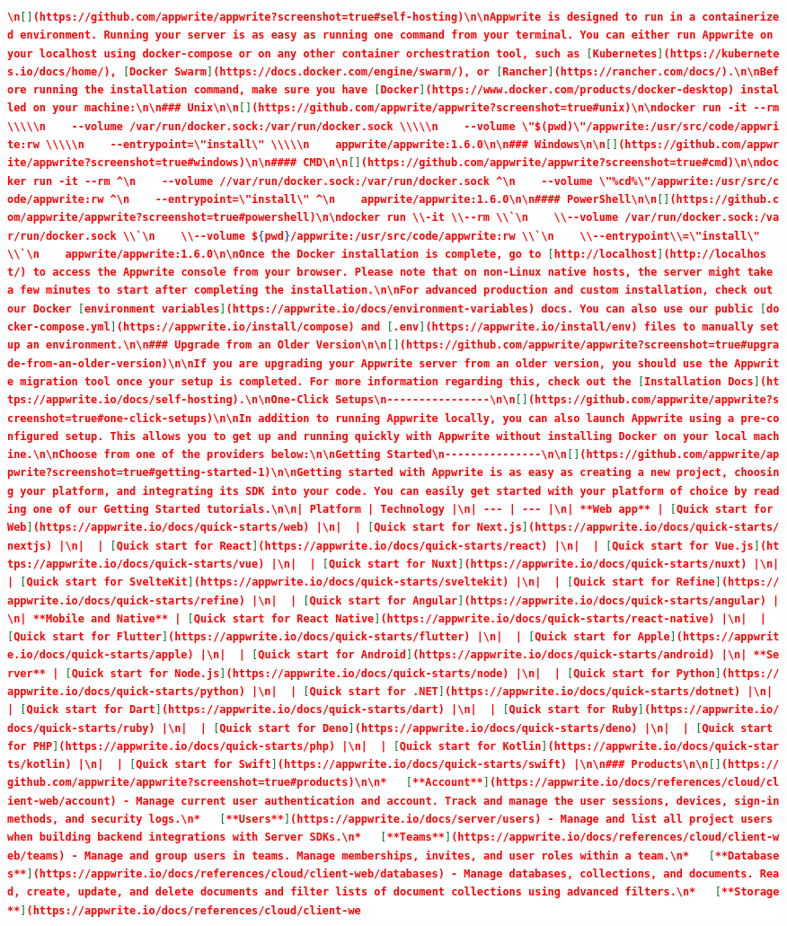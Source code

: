 ```json
\n[](https://github.com/appwrite/appwrite?screenshot=true#self-hosting)\n\nAppwrite is designed to run in a containerized environment. Running your server is as easy as running one command from your terminal. You can either run Appwrite on your localhost using docker-compose or on any other container orchestration tool, such as [Kubernetes](https://kubernetes.io/docs/home/), [Docker Swarm](https://docs.docker.com/engine/swarm/), or [Rancher](https://rancher.com/docs/).\n\nBefore running the installation command, make sure you have [Docker](https://www.docker.com/products/docker-desktop) installed on your machine:\n\n### Unix\n\n[](https://github.com/appwrite/appwrite?screenshot=true#unix)\n\ndocker run -it --rm \\\\\n    --volume /var/run/docker.sock:/var/run/docker.sock \\\\\n    --volume \"$(pwd)\"/appwrite:/usr/src/code/appwrite:rw \\\\\n    --entrypoint=\"install\" \\\\\n    appwrite/appwrite:1.6.0\n\n### Windows\n\n[](https://github.com/appwrite/appwrite?screenshot=true#windows)\n\n#### CMD\n\n[](https://github.com/appwrite/appwrite?screenshot=true#cmd)\n\ndocker run -it --rm ^\n    --volume //var/run/docker.sock:/var/run/docker.sock ^\n    --volume \"%cd%\"/appwrite:/usr/src/code/appwrite:rw ^\n    --entrypoint=\"install\" ^\n    appwrite/appwrite:1.6.0\n\n#### PowerShell\n\n[](https://github.com/appwrite/appwrite?screenshot=true#powershell)\n\ndocker run \\-it \\--rm \\`\n    \\--volume /var/run/docker.sock:/var/run/docker.sock \\`\n    \\--volume ${pwd}/appwrite:/usr/src/code/appwrite:rw \\`\n    \\--entrypoint\\=\"install\" \\`\n    appwrite/appwrite:1.6.0\n\nOnce the Docker installation is complete, go to [http://localhost](http://localhost/) to access the Appwrite console from your browser. Please note that on non-Linux native hosts, the server might take a few minutes to start after completing the installation.\n\nFor advanced production and custom installation, check out our Docker [environment variables](https://appwrite.io/docs/environment-variables) docs. You can also use our public [docker-compose.yml](https://appwrite.io/install/compose) and [.env](https://appwrite.io/install/env) files to manually set up an environment.\n\n### Upgrade from an Older Version\n\n[](https://github.com/appwrite/appwrite?screenshot=true#upgrade-from-an-older-version)\n\nIf you are upgrading your Appwrite server from an older version, you should use the Appwrite migration tool once your setup is completed. For more information regarding this, check out the [Installation Docs](https://appwrite.io/docs/self-hosting).\n\nOne-Click Setups\n----------------\n\n[](https://github.com/appwrite/appwrite?screenshot=true#one-click-setups)\n\nIn addition to running Appwrite locally, you can also launch Appwrite using a pre-configured setup. This allows you to get up and running quickly with Appwrite without installing Docker on your local machine.\n\nChoose from one of the providers below:\n\nGetting Started\n---------------\n\n[](https://github.com/appwrite/appwrite?screenshot=true#getting-started-1)\n\nGetting started with Appwrite is as easy as creating a new project, choosing your platform, and integrating its SDK into your code. You can easily get started with your platform of choice by reading one of our Getting Started tutorials.\n\n| Platform | Technology |\n| --- | --- |\n| **Web app** | [Quick start for Web](https://appwrite.io/docs/quick-starts/web) |\n|  | [Quick start for Next.js](https://appwrite.io/docs/quick-starts/nextjs) |\n|  | [Quick start for React](https://appwrite.io/docs/quick-starts/react) |\n|  | [Quick start for Vue.js](https://appwrite.io/docs/quick-starts/vue) |\n|  | [Quick start for Nuxt](https://appwrite.io/docs/quick-starts/nuxt) |\n|  | [Quick start for SvelteKit](https://appwrite.io/docs/quick-starts/sveltekit) |\n|  | [Quick start for Refine](https://appwrite.io/docs/quick-starts/refine) |\n|  | [Quick start for Angular](https://appwrite.io/docs/quick-starts/angular) |\n| **Mobile and Native** | [Quick start for React Native](https://appwrite.io/docs/quick-starts/react-native) |\n|  | [Quick start for Flutter](https://appwrite.io/docs/quick-starts/flutter) |\n|  | [Quick start for Apple](https://appwrite.io/docs/quick-starts/apple) |\n|  | [Quick start for Android](https://appwrite.io/docs/quick-starts/android) |\n| **Server** | [Quick start for Node.js](https://appwrite.io/docs/quick-starts/node) |\n|  | [Quick start for Python](https://appwrite.io/docs/quick-starts/python) |\n|  | [Quick start for .NET](https://appwrite.io/docs/quick-starts/dotnet) |\n|  | [Quick start for Dart](https://appwrite.io/docs/quick-starts/dart) |\n|  | [Quick start for Ruby](https://appwrite.io/docs/quick-starts/ruby) |\n|  | [Quick start for Deno](https://appwrite.io/docs/quick-starts/deno) |\n|  | [Quick start for PHP](https://appwrite.io/docs/quick-starts/php) |\n|  | [Quick start for Kotlin](https://appwrite.io/docs/quick-starts/kotlin) |\n|  | [Quick start for Swift](https://appwrite.io/docs/quick-starts/swift) |\n\n### Products\n\n[](https://github.com/appwrite/appwrite?screenshot=true#products)\n\n*   [**Account**](https://appwrite.io/docs/references/cloud/client-web/account) - Manage current user authentication and account. Track and manage the user sessions, devices, sign-in methods, and security logs.\n*   [**Users**](https://appwrite.io/docs/server/users) - Manage and list all project users when building backend integrations with Server SDKs.\n*   [**Teams**](https://appwrite.io/docs/references/cloud/client-web/teams) - Manage and group users in teams. Manage memberships, invites, and user roles within a team.\n*   [**Databases**](https://appwrite.io/docs/references/cloud/client-web/databases) - Manage databases, collections, and documents. Read, create, update, and delete documents and filter lists of document collections using advanced filters.\n*   [**Storage**](https://appwrite.io/docs/references/cloud/client-we
```